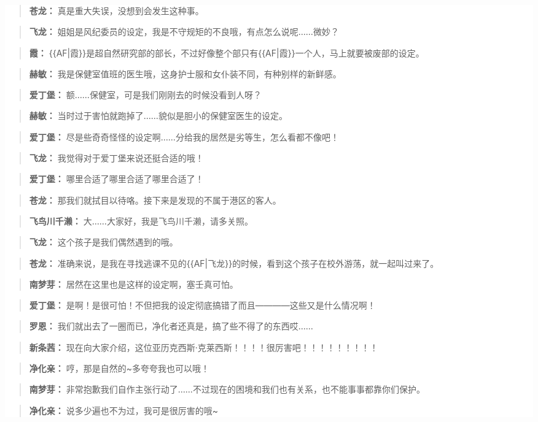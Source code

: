 > **苍龙：**
> 真是重大失误，没想到会发生这种事。

> **飞龙：**
> 姐姐是风纪委员的设定，我是不守规矩的不良哦，有点怎么说呢……微妙？

> **霞：**
> {{AF|霞}}是超自然研究部的部长，不过好像整个部只有{{AF|霞}}一个人，马上就要被废部的设定。

> **赫敏：**
> 我是保健室值班的医生哦，这身护士服和女仆装不同，有种别样的新鲜感。

> **爱丁堡：**
> 额……保健室，可是我们刚刚去的时候没看到人呀？

> **赫敏：**
> 当时过于害怕就跑掉了……貌似是胆小的保健室医生的设定。

> **爱丁堡：**
> 尽是些奇奇怪怪的设定啊……分给我的居然是劣等生，怎么看都不像吧！

> **飞龙：**
> 我觉得对于爱丁堡来说还挺合适的哦！

> **爱丁堡：**
> 哪里合适了哪里合适了哪里合适了！

> **苍龙：**
> 那我们就拭目以待咯。接下来是发现的不属于港区的客人。

> **飞鸟川千濑：**
> 大……大家好，我是飞鸟川千濑，请多关照。

> **飞龙：**
> 这个孩子是我们偶然遇到的哦。

> **苍龙：**
> 准确来说，是我在寻找逃课不见的{{AF|飞龙}}的时候，看到这个孩子在校外游荡，就一起叫过来了。

> **南梦芽：**
> 居然在这里也是这样的设定啊，塞壬真可怕。

> **爱丁堡：**
> 是啊！是很可怕！不但把我的设定彻底搞错了而且————这些又是什么情况啊！

> **罗恩：**
> 我们就出去了一圈而已，净化者还真是，搞了些不得了的东西哎……

> **新条茜：**
> 现在向大家介绍，这位亚历克西斯·克莱西斯！！！！很厉害吧！！！！！！！！！

> **净化亲：**
> 哼，那是自然的~多夸夸我也可以哦！

> **南梦芽：**
> 非常抱歉我们自作主张行动了……不过现在的困境和我们也有关系，也不能事事都靠你们保护。

> **净化亲：**
> 说多少遍也不为过，我可是很厉害的哦~
